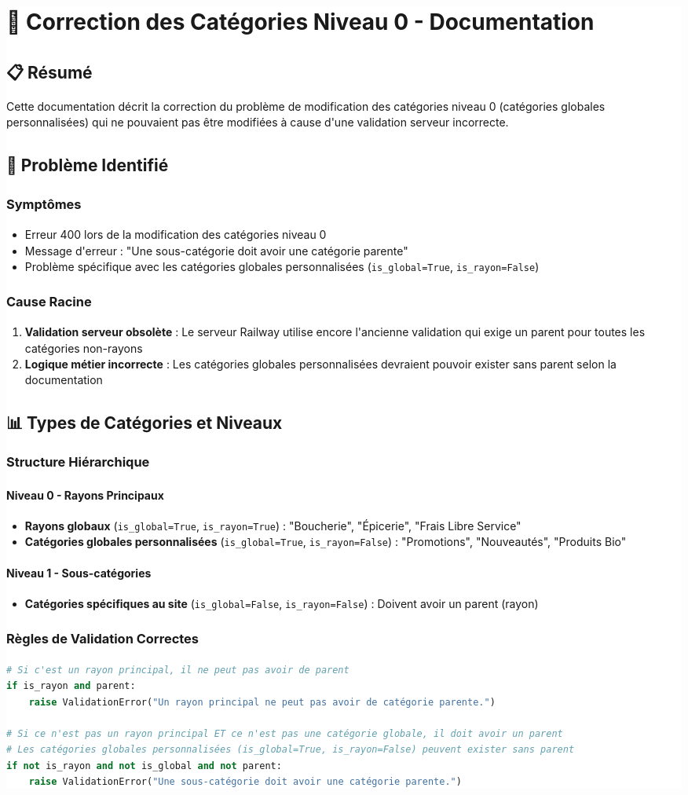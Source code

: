 # 🔧 Correction des Catégories Niveau 0 - Documentation

## 📋 Résumé

Cette documentation décrit la correction du problème de modification des catégories niveau 0 (catégories globales personnalisées) qui ne pouvaient pas être modifiées à cause d'une validation serveur incorrecte.

## 🐛 Problème Identifié

### Symptômes
- Erreur 400 lors de la modification des catégories niveau 0
- Message d'erreur : "Une sous-catégorie doit avoir une catégorie parente"
- Problème spécifique avec les catégories globales personnalisées (`is_global=True`, `is_rayon=False`)

### Cause Racine
1. **Validation serveur obsolète** : Le serveur Railway utilise encore l'ancienne validation qui exige un parent pour toutes les catégories non-rayons
2. **Logique métier incorrecte** : Les catégories globales personnalisées devraient pouvoir exister sans parent selon la documentation

## 📊 Types de Catégories et Niveaux

### Structure Hiérarchique

#### Niveau 0 - Rayons Principaux
- **Rayons globaux** (`is_global=True`, `is_rayon=True`) : "Boucherie", "Épicerie", "Frais Libre Service"
- **Catégories globales personnalisées** (`is_global=True`, `is_rayon=False`) : "Promotions", "Nouveautés", "Produits Bio"

#### Niveau 1 - Sous-catégories
- **Catégories spécifiques au site** (`is_global=False`, `is_rayon=False`) : Doivent avoir un parent (rayon)

### Règles de Validation Correctes

```python
# Si c'est un rayon principal, il ne peut pas avoir de parent
if is_rayon and parent:
    raise ValidationError("Un rayon principal ne peut pas avoir de catégorie parente.")

# Si ce n'est pas un rayon principal ET ce n'est pas une catégorie globale, il doit avoir un parent
# Les catégories globales personnalisées (is_global=True, is_rayon=False) peuvent exister sans parent
if not is_rayon and not is_global and not parent:
    raise ValidationError("Une sous-catégorie doit avoir une catégorie parente.")
```
